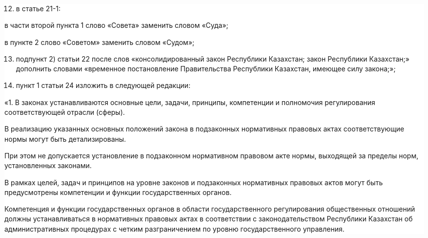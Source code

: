 12) в статье 21-1:

в части второй пункта 1 слово «Совета» заменить словом «Суда»;

в пункте 2 слово «Советом» заменить словом «Судом»;

13) подпункт 2) статьи 22 после слов «консолидированный закон Республики Казахстан; закон Республики Казахстан;» дополнить словами «временное постановление Правительства Республики Казахстан, имеющее силу закона;»;

14) пункт 1 статьи 24 изложить в следующей редакции:

«1. В законах устанавливаются основные цели, задачи, принципы, компетенции и полномочия регулирования соответствующей отрасли (сферы).

В реализацию указанных основных положений закона в подзаконных нормативных правовых актах соответствующие нормы могут быть детализированы.

При этом не допускается установление в подзаконном нормативном правовом акте нормы, выходящей за пределы норм, установленных законами.

В рамках целей, задач и принципов на уровне законов и подзаконных нормативных правовых актов могут быть предусмотрены компетенции и функции государственных органов.

Компетенция и функции государственных органов в области государственного регулирования общественных отношений должны устанавливаться в нормативных правовых актах в соответствии  с законодательством Республики Казахстан об административных процедурах с четким разграничением по уровню государственного управления.

